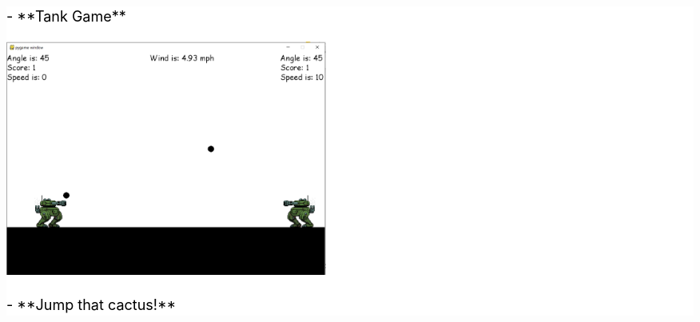 
 </p>
<p style="font-size: 18px; color: black; ">
 - **Tank Game**

</p>
<p style="font-size: 18px; color: black; ">
<img src="/pictures/TankGame.png" width="400" />

 </p>
<p style="font-size: 18px; color: black; ">
 - **Jump that cactus!**

</p>
<p style="font-size: 18px; color: black; ">